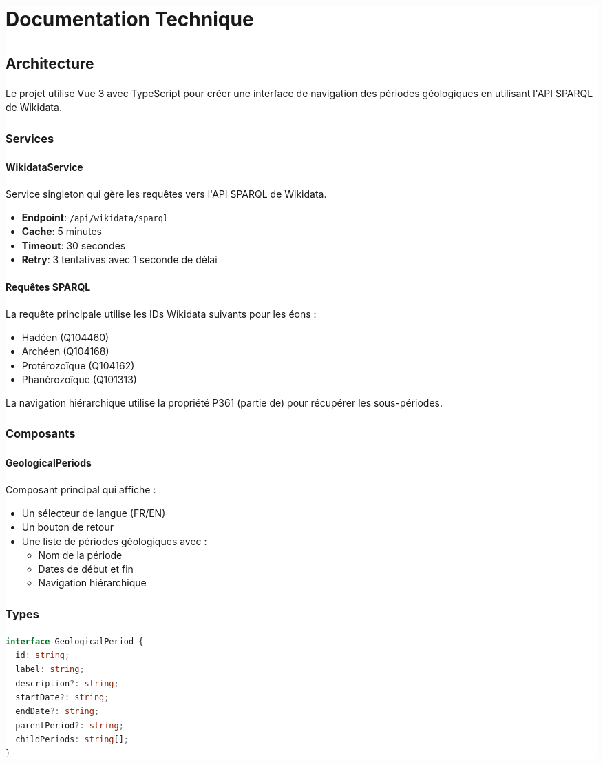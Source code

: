 # Documentation Technique

## Architecture

Le projet utilise Vue 3 avec TypeScript pour créer une interface de navigation des périodes géologiques en utilisant l'API SPARQL de Wikidata.

### Services

#### WikidataService

Service singleton qui gère les requêtes vers l'API SPARQL de Wikidata.

- **Endpoint**: `/api/wikidata/sparql`
- **Cache**: 5 minutes
- **Timeout**: 30 secondes
- **Retry**: 3 tentatives avec 1 seconde de délai

#### Requêtes SPARQL

La requête principale utilise les IDs Wikidata suivants pour les éons :
- Hadéen (Q104460)
- Archéen (Q104168)
- Protérozoïque (Q104162)
- Phanérozoïque (Q101313)

La navigation hiérarchique utilise la propriété P361 (partie de) pour récupérer les sous-périodes.

### Composants

#### GeologicalPeriods

Composant principal qui affiche :
- Un sélecteur de langue (FR/EN)
- Un bouton de retour
- Une liste de périodes géologiques avec :
  - Nom de la période
  - Dates de début et fin
  - Navigation hiérarchique

### Types

```typescript
interface GeologicalPeriod {
  id: string;
  label: string;
  description?: string;
  startDate?: string;
  endDate?: string;
  parentPeriod?: string;
  childPeriods: string[];
}
```
